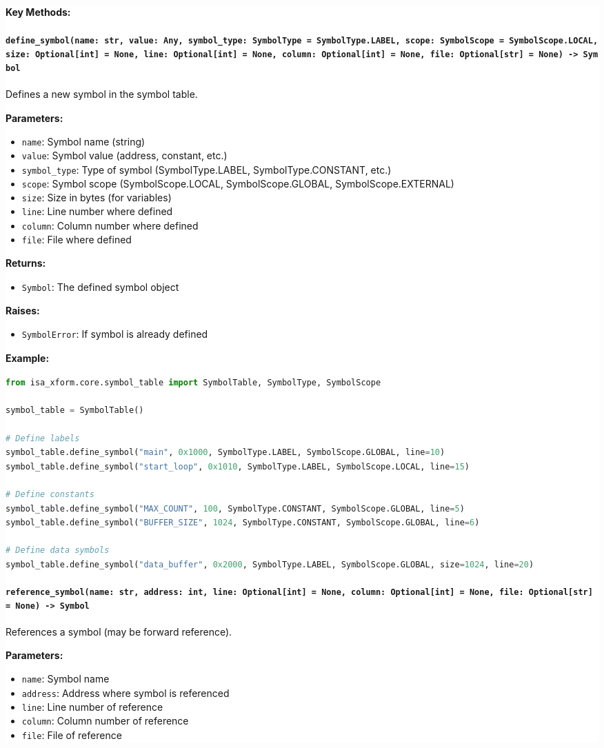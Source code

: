 **Key Methods:**

#### `define_symbol(name: str, value: Any, symbol_type: SymbolType = SymbolType.LABEL, scope: SymbolScope = SymbolScope.LOCAL, size: Optional[int] = None, line: Optional[int] = None, column: Optional[int] = None, file: Optional[str] = None) -> Symbol`

Defines a new symbol in the symbol table.

**Parameters:**
- `name`: Symbol name (string)
- `value`: Symbol value (address, constant, etc.)
- `symbol_type`: Type of symbol (SymbolType.LABEL, SymbolType.CONSTANT, etc.)
- `scope`: Symbol scope (SymbolScope.LOCAL, SymbolScope.GLOBAL, SymbolScope.EXTERNAL)
- `size`: Size in bytes (for variables)
- `line`: Line number where defined
- `column`: Column number where defined
- `file`: File where defined

**Returns:**
- `Symbol`: The defined symbol object

**Raises:**
- `SymbolError`: If symbol is already defined

**Example:**
```python
from isa_xform.core.symbol_table import SymbolTable, SymbolType, SymbolScope

symbol_table = SymbolTable()

# Define labels
symbol_table.define_symbol("main", 0x1000, SymbolType.LABEL, SymbolScope.GLOBAL, line=10)
symbol_table.define_symbol("start_loop", 0x1010, SymbolType.LABEL, SymbolScope.LOCAL, line=15)

# Define constants
symbol_table.define_symbol("MAX_COUNT", 100, SymbolType.CONSTANT, SymbolScope.GLOBAL, line=5)
symbol_table.define_symbol("BUFFER_SIZE", 1024, SymbolType.CONSTANT, SymbolScope.GLOBAL, line=6)

# Define data symbols
symbol_table.define_symbol("data_buffer", 0x2000, SymbolType.LABEL, SymbolScope.GLOBAL, size=1024, line=20)
```

#### `reference_symbol(name: str, address: int, line: Optional[int] = None, column: Optional[int] = None, file: Optional[str] = None) -> Symbol`

References a symbol (may be forward reference).

**Parameters:**
- `name`: Symbol name
- `address`: Address where symbol is referenced
- `line`: Line number of reference
- `column`: Column number of reference
- `file`: File of reference
